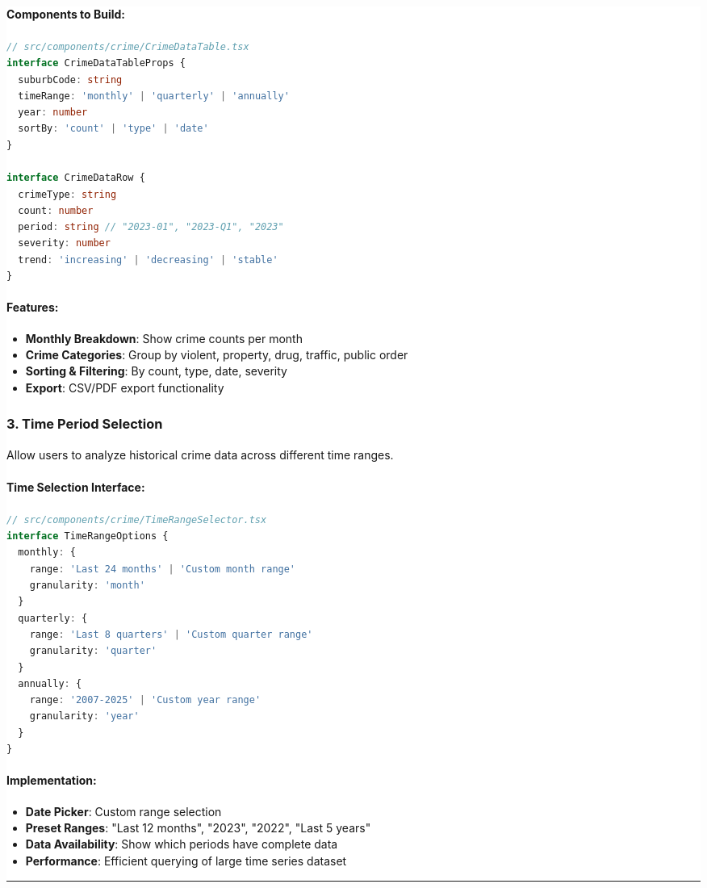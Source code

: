 #### Components to Build:
```typescript
// src/components/crime/CrimeDataTable.tsx
interface CrimeDataTableProps {
  suburbCode: string
  timeRange: 'monthly' | 'quarterly' | 'annually'
  year: number
  sortBy: 'count' | 'type' | 'date'
}

interface CrimeDataRow {
  crimeType: string
  count: number
  period: string // "2023-01", "2023-Q1", "2023"
  severity: number
  trend: 'increasing' | 'decreasing' | 'stable'
}
```

#### Features:
- **Monthly Breakdown**: Show crime counts per month
- **Crime Categories**: Group by violent, property, drug, traffic, public order
- **Sorting & Filtering**: By count, type, date, severity
- **Export**: CSV/PDF export functionality

### 3. **Time Period Selection**
Allow users to analyze historical crime data across different time ranges.

#### Time Selection Interface:
```typescript
// src/components/crime/TimeRangeSelector.tsx
interface TimeRangeOptions {
  monthly: {
    range: 'Last 24 months' | 'Custom month range'
    granularity: 'month'
  }
  quarterly: {
    range: 'Last 8 quarters' | 'Custom quarter range'
    granularity: 'quarter'
  }
  annually: {
    range: '2007-2025' | 'Custom year range'
    granularity: 'year'
  }
}
```

#### Implementation:
- **Date Picker**: Custom range selection
- **Preset Ranges**: "Last 12 months", "2023", "2022", "Last 5 years"
- **Data Availability**: Show which periods have complete data
- **Performance**: Efficient querying of large time series dataset

---